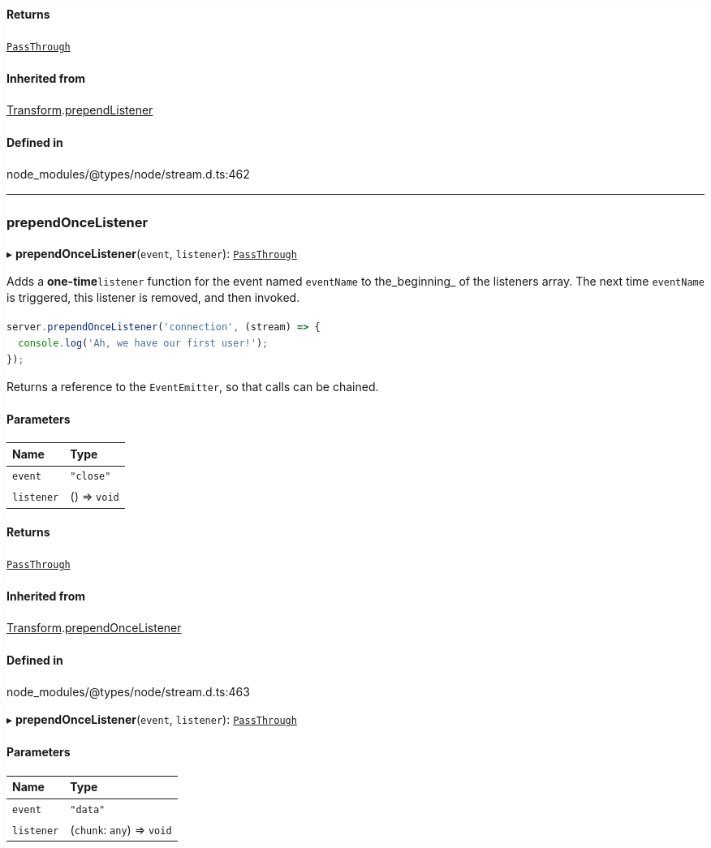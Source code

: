 #### Returns

[`PassThrough`](internal_.internal.PassThrough.md)

#### Inherited from

[Transform](internal_.internal.Transform.md).[prependListener](internal_.internal.Transform.md#prependlistener)

#### Defined in

node_modules/@types/node/stream.d.ts:462

___

### prependOnceListener

▸ **prependOnceListener**(`event`, `listener`): [`PassThrough`](internal_.internal.PassThrough.md)

Adds a **one-time**`listener` function for the event named `eventName` to the_beginning_ of the listeners array. The next time `eventName` is triggered, this
listener is removed, and then invoked.

```js
server.prependOnceListener('connection', (stream) => {
  console.log('Ah, we have our first user!');
});
```

Returns a reference to the `EventEmitter`, so that calls can be chained.

#### Parameters

| Name | Type |
| :------ | :------ |
| `event` | ``"close"`` |
| `listener` | () => `void` |

#### Returns

[`PassThrough`](internal_.internal.PassThrough.md)

#### Inherited from

[Transform](internal_.internal.Transform.md).[prependOnceListener](internal_.internal.Transform.md#prependoncelistener)

#### Defined in

node_modules/@types/node/stream.d.ts:463

▸ **prependOnceListener**(`event`, `listener`): [`PassThrough`](internal_.internal.PassThrough.md)

#### Parameters

| Name | Type |
| :------ | :------ |
| `event` | ``"data"`` |
| `listener` | (`chunk`: `any`) => `void` |
